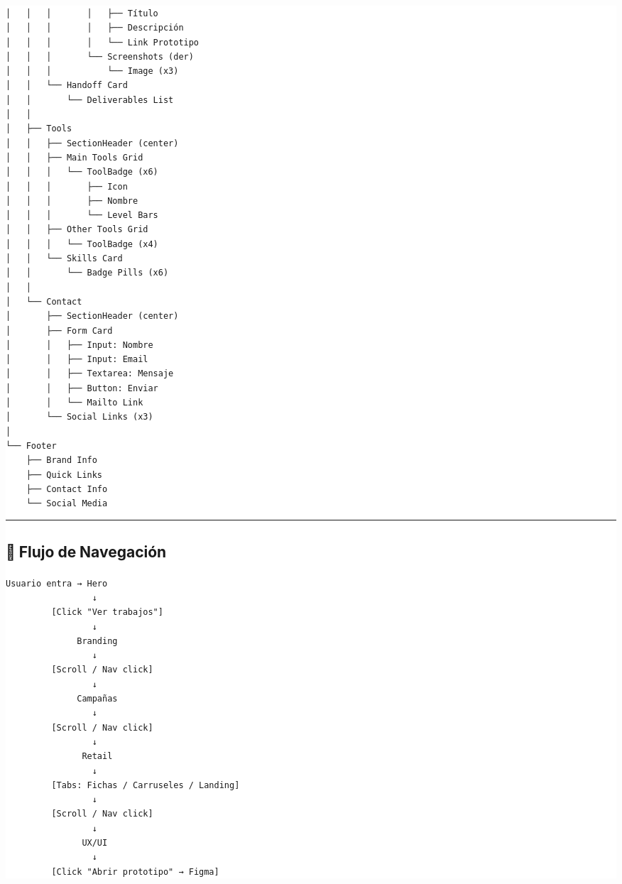 ```
│   │   │       │   ├── Título
│   │   │       │   ├── Descripción
│   │   │       │   └── Link Prototipo
│   │   │       └── Screenshots (der)
│   │   │           └── Image (x3)
│   │   └── Handoff Card
│   │       └── Deliverables List
│   │
│   ├── Tools
│   │   ├── SectionHeader (center)
│   │   ├── Main Tools Grid
│   │   │   └── ToolBadge (x6)
│   │   │       ├── Icon
│   │   │       ├── Nombre
│   │   │       └── Level Bars
│   │   ├── Other Tools Grid
│   │   │   └── ToolBadge (x4)
│   │   └── Skills Card
│   │       └── Badge Pills (x6)
│   │
│   └── Contact
│       ├── SectionHeader (center)
│       ├── Form Card
│       │   ├── Input: Nombre
│       │   ├── Input: Email
│       │   ├── Textarea: Mensaje
│       │   ├── Button: Enviar
│       │   └── Mailto Link
│       └── Social Links (x3)
│
└── Footer
    ├── Brand Info
    ├── Quick Links
    ├── Contact Info
    └── Social Media
```

---

## 🔄 Flujo de Navegación

```
Usuario entra → Hero
                 ↓
         [Click "Ver trabajos"]
                 ↓
              Branding
                 ↓
         [Scroll / Nav click]
                 ↓
              Campañas
                 ↓
         [Scroll / Nav click]
                 ↓
               Retail
                 ↓
         [Tabs: Fichas / Carruseles / Landing]
                 ↓
         [Scroll / Nav click]
                 ↓
               UX/UI
                 ↓
         [Click "Abrir prototipo" → Figma]
```